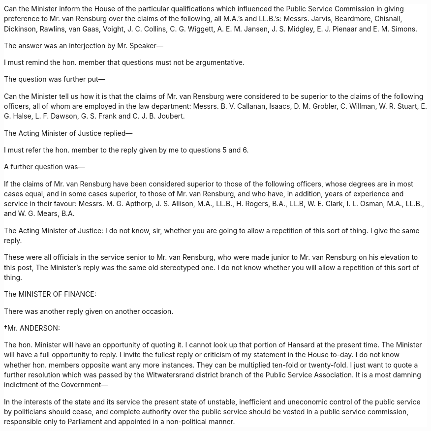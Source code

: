 <block name="quote">Can the Minister inform the House of the particular qualifications which influenced the Public Service Commission in giving preference to Mr. van Rensburg over the claims of the following, all M.A.&#x2019;s and LL.B.&#x2019;s: Messrs. Jarvis, Beardmore, Chisnall, Dickinson, Rawlins, van Gaas, Voight, J. C. Collins, C. G. Wiggett, A. E. M. Jansen, J. S. Midgley, E. J. Pienaar and E. M. Simons.</block>

<p>The answer was an interjection by Mr. Speaker&#x2014;</p>

<block name="quote">I must remind the hon. member that questions must not be argumentative.</block>

<p>The question was further put&#x2014;</p>

<block name="quote">Can the Minister tell us how it is that the claims of Mr. van Rensburg were considered to be superior to the claims of the following officers, all of whom are employed in the law department: Messrs. B. V. Callanan, Isaacs, D. M. Grobler, C. Willman, W. R. Stuart, E. G. Halse, L. F. Dawson, G. S. Frank and C. J. B. Joubert.</block>

<p>The Acting Minister of Justice replied&#x2014;</p>

<block name="quote">I must refer the hon. member to the reply given by me to questions 5 and 6.</block>

<p>A further question was&#x2014;</p>

<block name="quote">If the claims of Mr. van Rensburg have been considered superior to those of the following officers, whose degrees are in most cases equal, and in some cases superior, to those of Mr. van Rensburg, and who have, in addition, years of experience and service in their favour: Messrs. M. G. Apthorp, J. S. Allison, M.A., LL.B., H. Rogers, B.A., LL.B, W. E. Clark, I. L. Osman, M.A., LL.B., and W. G. Mears, B.A.</block>

<block name="quote">The Acting Minister of Justice: I do not know, sir, whether you are going to allow a repetition of this sort of thing. I give the same reply.</block>

<p>These were all officials in the service senior to Mr. van Rensburg, who were made junior to Mr. van Rensburg on his elevation to this post, The Minister&#x2019;s reply was the same old stereotyped one. I do not know whether you will allow a repetition of this sort of thing.</p>

</speech>

<speech by="#minister_of_finance">

<from>The <person refersTo="hansard_za">MINISTER OF FINANCE</person>:</from>

<p>There was another reply given on another occasion.</p>

</speech>

<speech by="#anderson">

<from>&#x2020;Mr. <person refersTo="hansard_za">ANDERSON</person>:</from>

<p>The hon. Minister will have an opportunity of quoting it. I cannot look up that portion of Hansard at the present time. The Minister will have a full opportunity to reply. I invite the fullest reply or criticism of my statement in the House to-day. I do not know whether hon. members opposite want any more instances. They can be multiplied ten-fold or twenty-fold. I just want to quote a further resolution which was passed by the Witwatersrand district branch of the Public Service Association. It is a most damning indictment of the Government&#x2014;</p>

<block name="quote">In the interests of the state and its service the present state of unstable, inefficient and uneconomic control of the public service by politicians should cease, and complete authority over the public service should be vested in a public service commission, responsible only to Parliament and appointed in a non-political manner.</block>
